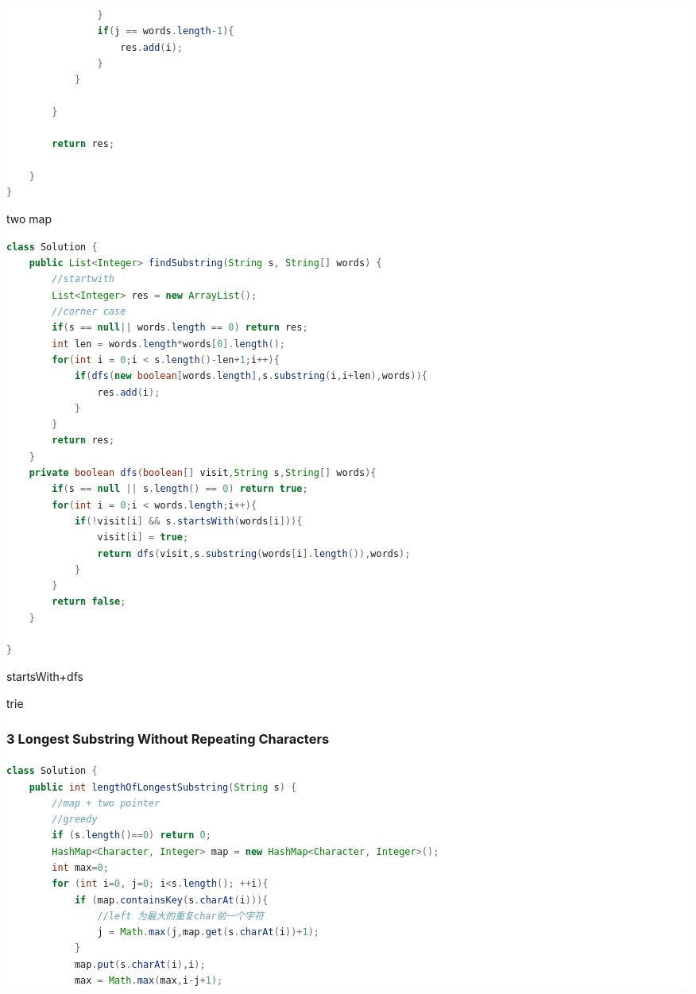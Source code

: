 ```java
                }
                if(j == words.length-1){
                    res.add(i);
                }
            }
            
        }

        return res;

    }
}
```
two map
```java
class Solution {
    public List<Integer> findSubstring(String s, String[] words) {
        //startwith
        List<Integer> res = new ArrayList();
        //corner case
        if(s == null|| words.length == 0) return res;
        int len = words.length*words[0].length();
        for(int i = 0;i < s.length()-len+1;i++){
            if(dfs(new boolean[words.length],s.substring(i,i+len),words)){
                res.add(i);
            }
        }
        return res;
    }
    private boolean dfs(boolean[] visit,String s,String[] words){
        if(s == null || s.length() == 0) return true;
        for(int i = 0;i < words.length;i++){
            if(!visit[i] && s.startsWith(words[i])){
                visit[i] = true;
                return dfs(visit,s.substring(words[i].length()),words);
            }
        }
        return false;
    }
    
}
```
startsWith+dfs
```java

```
trie

### 3 Longest Substring Without Repeating Characters
```java
class Solution {
    public int lengthOfLongestSubstring(String s) {
        //map + two pointer
        //greedy
        if (s.length()==0) return 0;
        HashMap<Character, Integer> map = new HashMap<Character, Integer>();
        int max=0;
        for (int i=0, j=0; i<s.length(); ++i){
            if (map.containsKey(s.charAt(i))){
                //left 为最大的重复char前一个字符
                j = Math.max(j,map.get(s.charAt(i))+1);
            }
            map.put(s.charAt(i),i);
            max = Math.max(max,i-j+1);
```